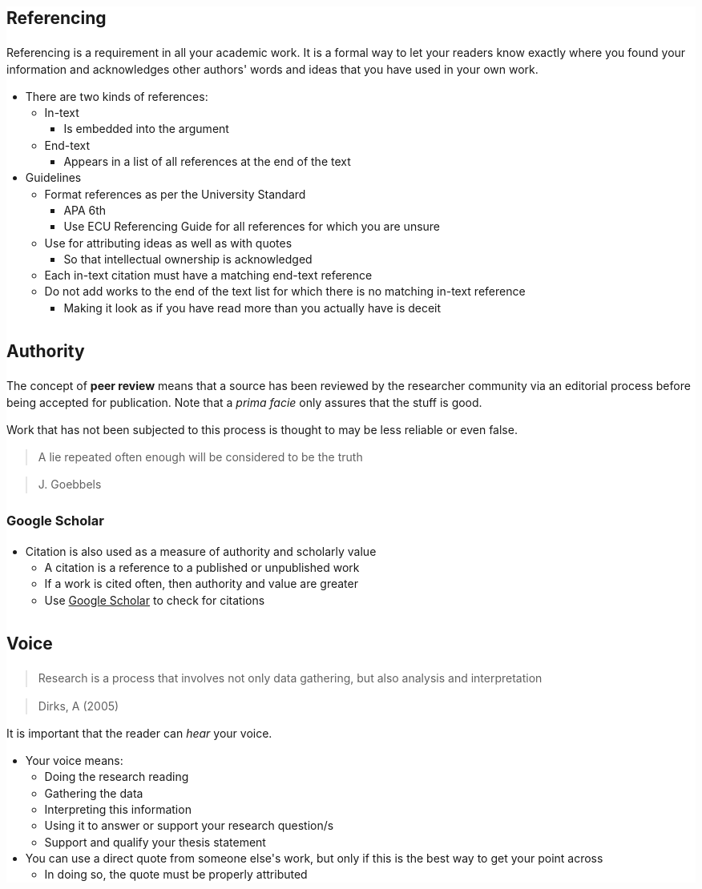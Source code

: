 ## Referencing

Referencing is a requirement in all your academic work. It is a formal way to let your readers know exactly where you found your information and acknowledges other authors' words and ideas that you have used in your own work.

- There are two kinds of references:
	- In-text
		- Is embedded into the argument
	- End-text
		- Appears in a list of all references at the end of the text
- Guidelines
	- Format references as per the University Standard
		- APA 6th
		- Use ECU Referencing Guide for all references for which you are unsure
	- Use for attributing ideas as well as with quotes
		- So that intellectual ownership is acknowledged
	- Each in-text citation must have a matching end-text reference
	- Do not add works to the end of the text list for which there is no matching in-text reference
		- Making it look as if you have read more than you actually have is deceit

## Authority

The concept of **peer review** means that a source has been reviewed by the researcher community via an editorial process before being accepted for publication. Note that a *prima facie* only assures that the stuff is good.

Work that has not been subjected to this process is thought to may be less reliable or even false.

>A lie repeated often enough will be considered to be the truth

> J. Goebbels

### Google Scholar

- Citation is also used as a measure of authority and scholarly value
	- A citation is a reference to a published or unpublished work
	- If a work is cited often, then authority and value are greater
	- Use [Google Scholar](http://scholar.google.com.au/) to check for citations

## Voice

>Research is a process that involves not only data gathering, but also analysis and interpretation

>Dirks, A (2005)

It is important that the reader can *hear* your voice.

- Your voice means:
	- Doing the research reading
	- Gathering the data
	- Interpreting this information
	- Using it to answer or support your research question/s
	- Support and qualify your thesis statement
- You can use a direct quote from someone else's work, but only if this is the best way to get your point across
	- In doing so, the quote must be properly attributed
